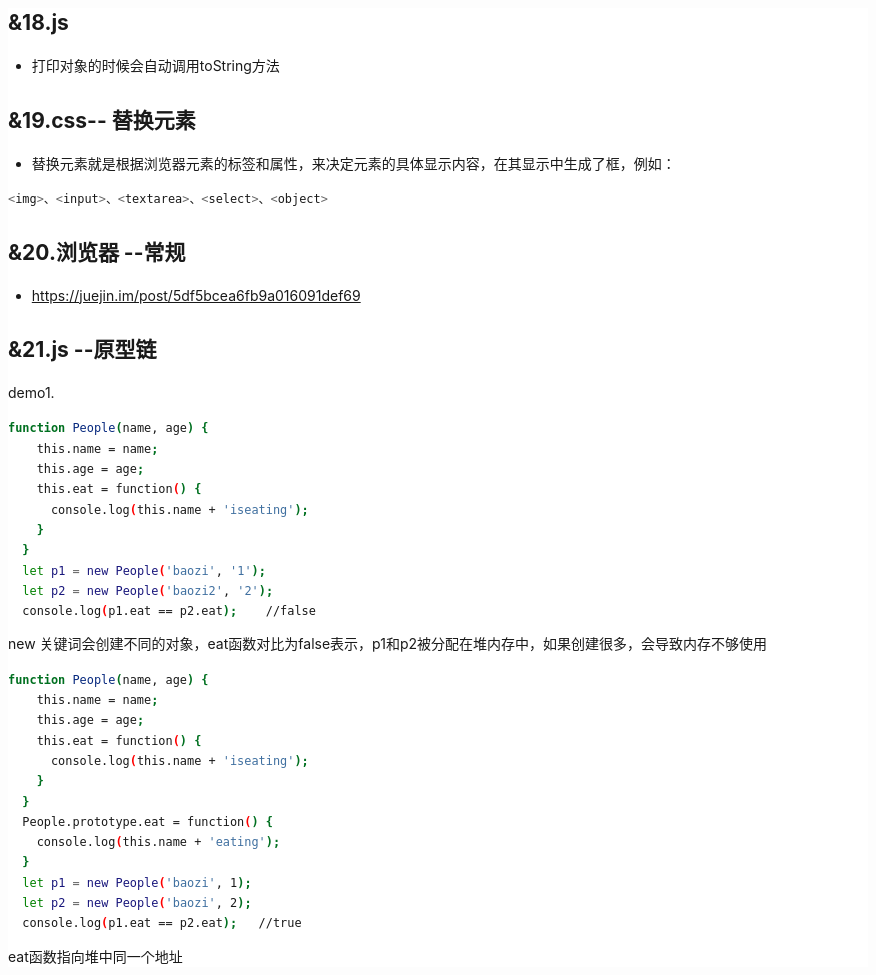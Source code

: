 
## &18.js  ##

- 打印对象的时候会自动调用toString方法

## &19.css-- 替换元素  ##

- 替换元素就是根据浏览器元素的标签和属性，来决定元素的具体显示内容，在其显示中生成了框，例如：
```bash
<img>、<input>、<textarea>、<select>、<object>

```

## &20.浏览器 --常规 ##

- https://juejin.im/post/5df5bcea6fb9a016091def69

## &21.js --原型链 ##

demo1.

```bash
function People(name, age) {
    this.name = name;
    this.age = age;
    this.eat = function() {
      console.log(this.name + 'iseating');
    }
  }
  let p1 = new People('baozi', '1');
  let p2 = new People('baozi2', '2');
  console.log(p1.eat == p2.eat);    //false

```
new 关键词会创建不同的对象，eat函数对比为false表示，p1和p2被分配在堆内存中，如果创建很多，会导致内存不够使用

```bash
function People(name, age) {
    this.name = name;
    this.age = age;
    this.eat = function() {
      console.log(this.name + 'iseating');
    }
  }
  People.prototype.eat = function() {
    console.log(this.name + 'eating');
  }
  let p1 = new People('baozi', 1);
  let p2 = new People('baozi', 2);
  console.log(p1.eat == p2.eat);   //true

```
eat函数指向堆中同一个地址
